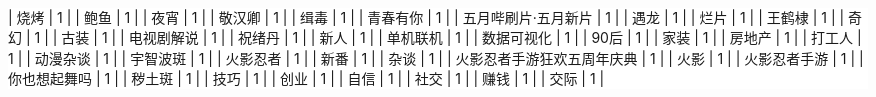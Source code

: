 | 烧烤 | 1 |
| 鲍鱼 | 1 |
| 夜宵 | 1 |
| 敬汉卿 | 1 |
| 缉毒 | 1 |
| 青春有你 | 1 |
| 五月哔刷片·五月新片 | 1 |
| 遇龙 | 1 |
| 烂片 | 1 |
| 王鹤棣 | 1 |
| 奇幻 | 1 |
| 古装 | 1 |
| 电视剧解说 | 1 |
| 祝绪丹 | 1 |
| 新人 | 1 |
| 单机联机 | 1 |
| 数据可视化 | 1 |
| 90后 | 1 |
| 家装 | 1 |
| 房地产 | 1 |
| 打工人 | 1 |
| 动漫杂谈 | 1 |
| 宇智波斑 | 1 |
| 火影忍者 | 1 |
| 新番 | 1 |
| 杂谈 | 1 |
| 火影忍者手游狂欢五周年庆典 | 1 |
| 火影 | 1 |
| 火影忍者手游 | 1 |
| 你也想起舞吗 | 1 |
| 秽土斑 | 1 |
| 技巧 | 1 |
| 创业 | 1 |
| 自信 | 1 |
| 社交 | 1 |
| 赚钱 | 1 |
| 交际 | 1 |